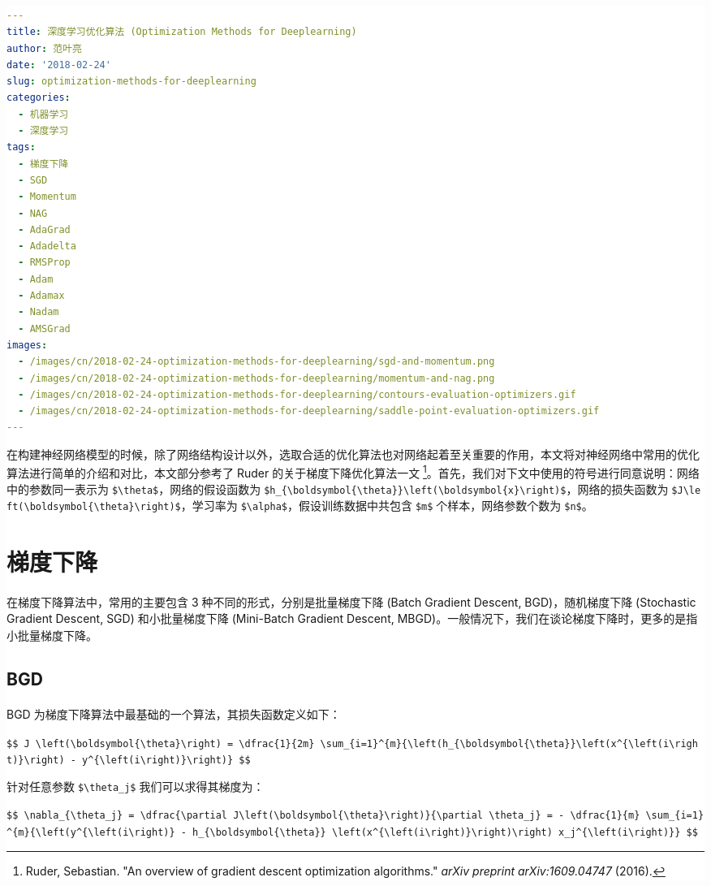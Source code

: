```yaml
---
title: 深度学习优化算法 (Optimization Methods for Deeplearning)
author: 范叶亮
date: '2018-02-24'
slug: optimization-methods-for-deeplearning
categories:
  - 机器学习
  - 深度学习
tags:
  - 梯度下降
  - SGD
  - Momentum
  - NAG
  - AdaGrad
  - Adadelta
  - RMSProp
  - Adam
  - Adamax
  - Nadam
  - AMSGrad
images:
  - /images/cn/2018-02-24-optimization-methods-for-deeplearning/sgd-and-momentum.png
  - /images/cn/2018-02-24-optimization-methods-for-deeplearning/momentum-and-nag.png
  - /images/cn/2018-02-24-optimization-methods-for-deeplearning/contours-evaluation-optimizers.gif
  - /images/cn/2018-02-24-optimization-methods-for-deeplearning/saddle-point-evaluation-optimizers.gif
---
```


在构建神经网络模型的时候，除了网络结构设计以外，选取合适的优化算法也对网络起着至关重要的作用，本文将对神经网络中常用的优化算法进行简单的介绍和对比，本文部分参考了 Ruder 的关于梯度下降优化算法一文 [^ruder2016overview]。首先，我们对下文中使用的符号进行同意说明：网络中的参数同一表示为 `$\theta$`，网络的假设函数为 `$h_{\boldsymbol{\theta}}\left(\boldsymbol{x}\right)$`，网络的损失函数为 `$J\left(\boldsymbol{\theta}\right)$`，学习率为 `$\alpha$`，假设训练数据中共包含 `$m$` 个样本，网络参数个数为 `$n$`。

# 梯度下降

在梯度下降算法中，常用的主要包含 3 种不同的形式，分别是批量梯度下降 (Batch Gradient Descent, BGD)，随机梯度下降 (Stochastic Gradient Descent, SGD) 和小批量梯度下降 (Mini-Batch Gradient Descent, MBGD)。一般情况下，我们在谈论梯度下降时，更多的是指小批量梯度下降。

## BGD

BGD 为梯度下降算法中最基础的一个算法，其损失函数定义如下：

`$$
J \left(\boldsymbol{\theta}\right) = \dfrac{1}{2m} \sum_{i=1}^{m}{\left(h_{\boldsymbol{\theta}}\left(x^{\left(i\right)}\right) - y^{\left(i\right)}\right)}
$$`

针对任意参数 `$\theta_j$` 我们可以求得其梯度为：

`$$
\nabla_{\theta_j} = \dfrac{\partial J\left(\boldsymbol{\theta}\right)}{\partial \theta_j} = - \dfrac{1}{m} \sum_{i=1}^{m}{\left(y^{\left(i\right)} - h_{\boldsymbol{\theta}} \left(x^{\left(i\right)}\right)\right) x_j^{\left(i\right)}}
$$`


[^ruder2016overview]: Ruder, Sebastian. "An overview of gradient descent optimization algorithms." _arXiv preprint arXiv:1609.04747_ (2016).
[^qian1999momentum]: Qian, Ning. "On the momentum term in gradient descent learning algorithms." _Neural networks_ 12.1 (1999): 145-151.
[^nesterov1983method]: Nesterov, Yurii. "A method for unconstrained convex minimization problem with the rate of convergence O (1/k^2)." _Doklady AN USSR._ Vol. 269. 1983.
[^sutskever2013training]: Sutskever, Ilya. "Training recurrent neural networks." University of Toronto, Toronto, Ont., Canada (2013).
[^duchi2011adaptive]: Duchi, John, Elad Hazan, and Yoram Singer. "Adaptive subgradient methods for online learning and stochastic optimization." _Journal of Machine Learning Research_ 12.Jul (2011): 2121-2159.
[^pennington2014glove]: Pennington, Jeffrey, Richard Socher, and Christopher Manning. "Glove: Global vectors for word representation." _Proceedings of the 2014 conference on empirical methods in natural language processing (EMNLP)._ 2014.
[^zeiler2012adadelta]: Zeiler, Matthew D. "ADADELTA: an adaptive learning rate method." _arXiv preprint arXiv:1212.5701_ (2012).
[^hinton2012rmsprop]: Hinton, G., Nitish Srivastava, and Kevin Swersky. "Rmsprop: Divide the gradient by a running average of its recent magnitude." _Neural networks for machine learning, Coursera lecture 6e_ (2012).
[^kingma2014adam]: Kingma, Diederik P., and Jimmy Ba. "Adam: A method for stochastic optimization." _arXiv preprint arXiv:1412.6980_ (2014).
[^dozat2016incorporating]: Dozat, Timothy. "Incorporating nesterov momentum into adam." (2016).
[^reddi2018convergence]: Reddi, Sashank J., Satyen Kale, and Sanjiv Kumar. "On the convergence of adam and beyond." International Conference on Learning Representations. 2018.